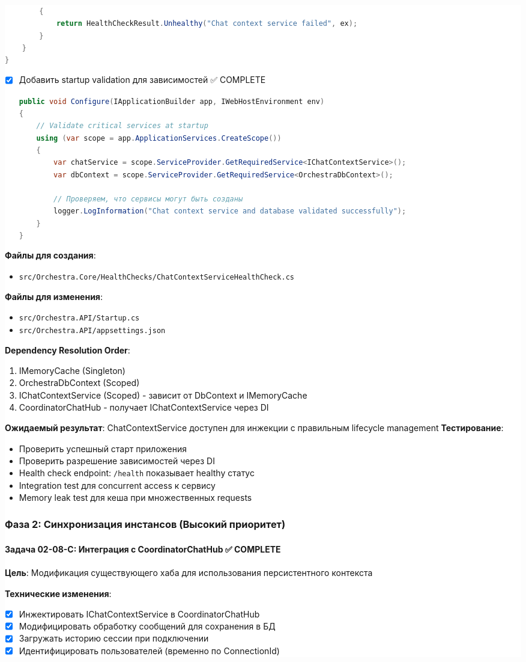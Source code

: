   ```csharp
          {
              return HealthCheckResult.Unhealthy("Chat context service failed", ex);
          }
      }
  }
  ```
- [x] Добавить startup validation для зависимостей ✅ COMPLETE
  ```csharp
  public void Configure(IApplicationBuilder app, IWebHostEnvironment env)
  {
      // Validate critical services at startup
      using (var scope = app.ApplicationServices.CreateScope())
      {
          var chatService = scope.ServiceProvider.GetRequiredService<IChatContextService>();
          var dbContext = scope.ServiceProvider.GetRequiredService<OrchestraDbContext>();

          // Проверяем, что сервисы могут быть созданы
          logger.LogInformation("Chat context service and database validated successfully");
      }
  }
  ```

**Файлы для создания**:
- `src/Orchestra.Core/HealthChecks/ChatContextServiceHealthCheck.cs`

**Файлы для изменения**:
- `src/Orchestra.API/Startup.cs`
- `src/Orchestra.API/appsettings.json`

**Dependency Resolution Order**:
1. IMemoryCache (Singleton)
2. OrchestraDbContext (Scoped)
3. IChatContextService (Scoped) - зависит от DbContext и IMemoryCache
4. CoordinatorChatHub - получает IChatContextService через DI

**Ожидаемый результат**: ChatContextService доступен для инжекции с правильным lifecycle management
**Тестирование**:
- Проверить успешный старт приложения
- Проверить разрешение зависимостей через DI
- Health check endpoint: `/health` показывает healthy статус
- Integration test для concurrent access к сервису
- Memory leak test для кеша при множественных requests

### Фаза 2: Синхронизация инстансов (Высокий приоритет)

#### Задача 02-08-C: Интеграция с CoordinatorChatHub ✅ COMPLETE
**Цель**: Модификация существующего хаба для использования персистентного контекста

**Технические изменения**:
- [x] Инжектировать IChatContextService в CoordinatorChatHub
- [x] Модифицировать обработку сообщений для сохранения в БД
- [x] Загружать историю сессии при подключении
- [x] Идентифицировать пользователей (временно по ConnectionId)
